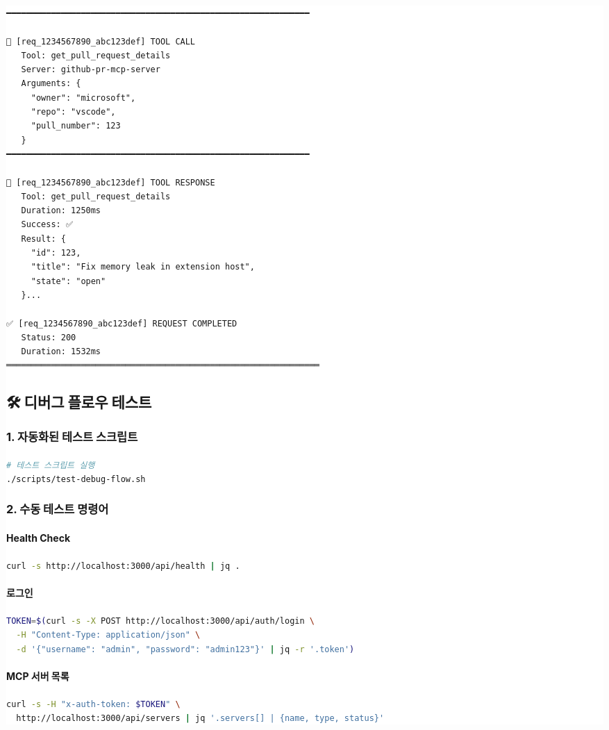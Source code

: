 ```
━━━━━━━━━━━━━━━━━━━━━━━━━━━━━━━━━━━━━━━━━━━━━━━━━━━━━━━━━━━━━

🔧 [req_1234567890_abc123def] TOOL CALL
   Tool: get_pull_request_details
   Server: github-pr-mcp-server
   Arguments: {
     "owner": "microsoft",
     "repo": "vscode",
     "pull_number": 123
   }
━━━━━━━━━━━━━━━━━━━━━━━━━━━━━━━━━━━━━━━━━━━━━━━━━━━━━━━━━━━━━

🎯 [req_1234567890_abc123def] TOOL RESPONSE
   Tool: get_pull_request_details
   Duration: 1250ms
   Success: ✅
   Result: {
     "id": 123,
     "title": "Fix memory leak in extension host",
     "state": "open"
   }...

✅ [req_1234567890_abc123def] REQUEST COMPLETED
   Status: 200
   Duration: 1532ms
═══════════════════════════════════════════════════════════════
```

## 🛠️ 디버그 플로우 테스트

### 1. 자동화된 테스트 스크립트

```bash
# 테스트 스크립트 실행
./scripts/test-debug-flow.sh
```

### 2. 수동 테스트 명령어

#### Health Check
```bash
curl -s http://localhost:3000/api/health | jq .
```

#### 로그인
```bash
TOKEN=$(curl -s -X POST http://localhost:3000/api/auth/login \
  -H "Content-Type: application/json" \
  -d '{"username": "admin", "password": "admin123"}' | jq -r '.token')
```

#### MCP 서버 목록
```bash
curl -s -H "x-auth-token: $TOKEN" \
  http://localhost:3000/api/servers | jq '.servers[] | {name, type, status}'
```
